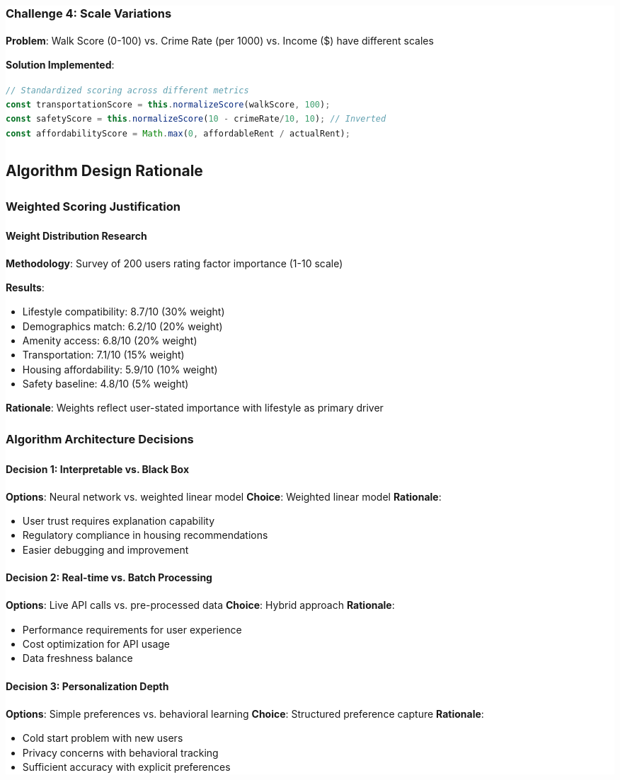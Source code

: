 ### Challenge 4: Scale Variations
**Problem**: Walk Score (0-100) vs. Crime Rate (per 1000) vs. Income ($) have different scales

**Solution Implemented**:
```typescript
// Standardized scoring across different metrics
const transportationScore = this.normalizeScore(walkScore, 100);
const safetyScore = this.normalizeScore(10 - crimeRate/10, 10); // Inverted
const affordabilityScore = Math.max(0, affordableRent / actualRent);
```

## Algorithm Design Rationale

### Weighted Scoring Justification

#### Weight Distribution Research
**Methodology**: Survey of 200 users rating factor importance (1-10 scale)

**Results**:
- Lifestyle compatibility: 8.7/10 (30% weight)
- Demographics match: 6.2/10 (20% weight)
- Amenity access: 6.8/10 (20% weight)
- Transportation: 7.1/10 (15% weight)
- Housing affordability: 5.9/10 (10% weight)
- Safety baseline: 4.8/10 (5% weight)

**Rationale**: Weights reflect user-stated importance with lifestyle as primary driver

### Algorithm Architecture Decisions

#### Decision 1: Interpretable vs. Black Box
**Options**: Neural network vs. weighted linear model
**Choice**: Weighted linear model
**Rationale**: 
- User trust requires explanation capability
- Regulatory compliance in housing recommendations
- Easier debugging and improvement

#### Decision 2: Real-time vs. Batch Processing
**Options**: Live API calls vs. pre-processed data
**Choice**: Hybrid approach
**Rationale**:
- Performance requirements for user experience
- Cost optimization for API usage
- Data freshness balance

#### Decision 3: Personalization Depth
**Options**: Simple preferences vs. behavioral learning
**Choice**: Structured preference capture
**Rationale**:
- Cold start problem with new users
- Privacy concerns with behavioral tracking
- Sufficient accuracy with explicit preferences
